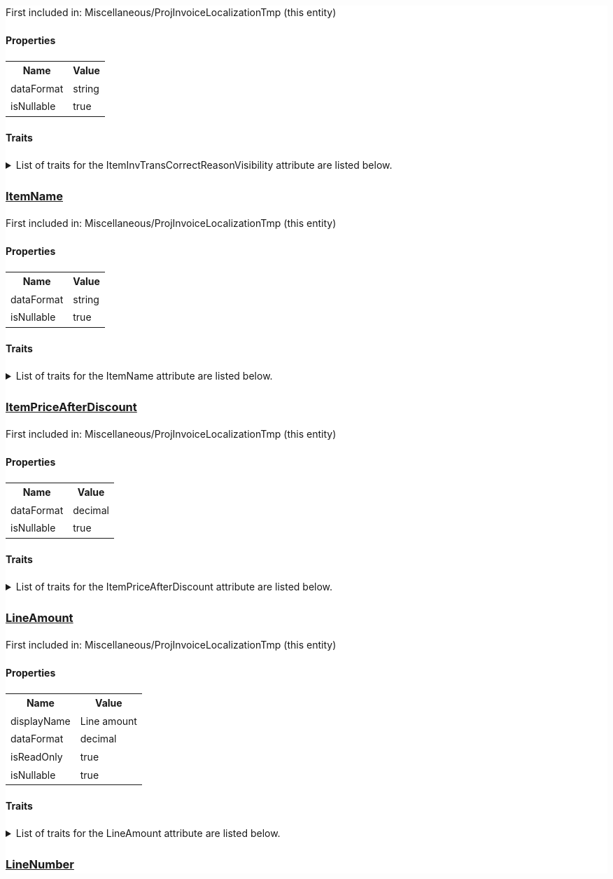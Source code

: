 First included in: Miscellaneous/ProjInvoiceLocalizationTmp (this entity)  

#### Properties

<table><tr><th>Name</th><th>Value</th></tr><tr><td>dataFormat</td><td>string</td></tr><tr><td>isNullable</td><td>true</td></tr></table>

#### Traits

<details><summary>List of traits for the ItemInvTransCorrectReasonVisibility attribute are listed below.</summary></details>

### <a href=#ItemName name="ItemName">ItemName</a>

First included in: Miscellaneous/ProjInvoiceLocalizationTmp (this entity)  

#### Properties

<table><tr><th>Name</th><th>Value</th></tr><tr><td>dataFormat</td><td>string</td></tr><tr><td>isNullable</td><td>true</td></tr></table>

#### Traits

<details><summary>List of traits for the ItemName attribute are listed below.</summary></details>

### <a href=#ItemPriceAfterDiscount name="ItemPriceAfterDiscount">ItemPriceAfterDiscount</a>

First included in: Miscellaneous/ProjInvoiceLocalizationTmp (this entity)  

#### Properties

<table><tr><th>Name</th><th>Value</th></tr><tr><td>dataFormat</td><td>decimal</td></tr><tr><td>isNullable</td><td>true</td></tr></table>

#### Traits

<details><summary>List of traits for the ItemPriceAfterDiscount attribute are listed below.</summary></details>

### <a href=#LineAmount name="LineAmount">LineAmount</a>

First included in: Miscellaneous/ProjInvoiceLocalizationTmp (this entity)  

#### Properties

<table><tr><th>Name</th><th>Value</th></tr><tr><td>displayName</td><td>Line amount</td></tr><tr><td>dataFormat</td><td>decimal</td></tr><tr><td>isReadOnly</td><td>true</td></tr><tr><td>isNullable</td><td>true</td></tr></table>

#### Traits

<details><summary>List of traits for the LineAmount attribute are listed below.</summary></details>

### <a href=#LineNumber name="LineNumber">LineNumber</a>
